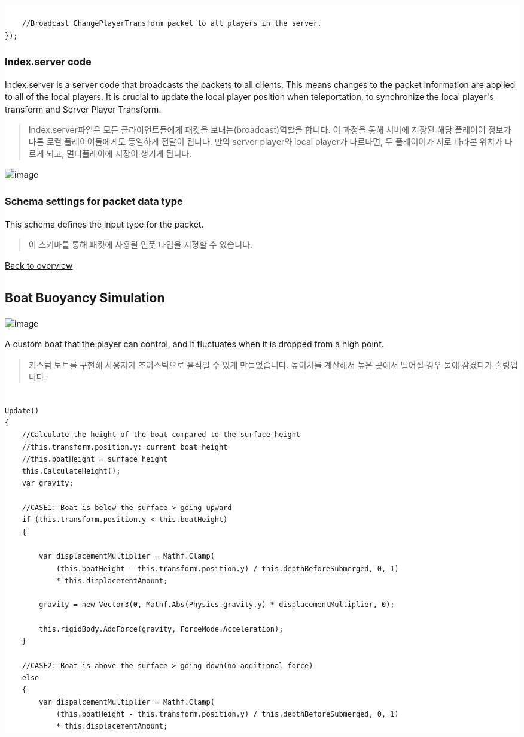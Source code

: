 ```

    //Broadcast ChangePlayerTransform packet to all players in the server.
});
```

### Index.server code

Index.server is a server code that broadcasts the packets to all clients.
This means changes to the packet information are applied to all of the local players.
It is crucial to update the local player position when teleportation, to synchronize the local player's transform and
Server Player Transform.

> Index.server파일은 모든 클라이언트들에게 패킷을 보내는(broadcast)역할을 합니다.
> 이 과정을 통해 서버에 저장된 해당 플레이어 정보가 다른 로컬 플레이어들에게도 동일하게 전달이 됩니다.
> 만약 server player와 local player가 다르다면, 두 플레이어가 서로 바라본 위치가 다르게 되고, 멀티플레이에 지장이 생기게 됩니다.


<img width="404" height="409" alt="image" src="https://github.com/user-attachments/assets/68560d2c-bbd6-463d-bd78-ddbe4b7e88dc" />

### Schema settings for packet data type

This schema defines the input type for the packet.

> 이 스키마를 통해 패킷에 사용될 인풋 타입을 지정할 수 있습니다.

[Back to overview](#overview)

## Boat Buoyancy Simulation

<img width="749" height="235" alt="image" src="https://github.com/user-attachments/assets/f1e7aa0f-82a1-4ef5-8fb8-f9b5fb87f40b" />

A custom boat that the player can control, and it fluctuates when it is dropped from a high point.

> 커스텀 보트를 구현해 사용자가 조이스틱으로 움직일 수 있게 만들었습니다.
> 높이차를 계산해서 높은 곳에서 떨어질 경우 물에 잠겼다가 출렁입니다.

```

Update()
{
    //Calculate the height of the boat compared to the surface height
    //this.transform.position.y: current boat height
    //this.boatHeight = surface height
    this.CalculateHeight();
    var gravity;

    //CASE1: Boat is below the surface-> going upward
    if (this.transform.position.y < this.boatHeight)
    {
        
        var displacementMultiplier = Mathf.Clamp(
            (this.boatHeight - this.transform.position.y) / this.depthBeforeSubmerged, 0, 1)
            * this.displacementAmount;

        gravity = new Vector3(0, Mathf.Abs(Physics.gravity.y) * displacementMultiplier, 0);

        this.rigidBody.AddForce(gravity, ForceMode.Acceleration);
    }

    //CASE2: Boat is above the surface-> going down(no additional force)
    else
    {
        var dispalcementMultiplier = Mathf.Clamp(
            (this.boatHeight - this.transform.position.y) / this.depthBeforeSubmerged, 0, 1)
            * this.displacementAmount;
```